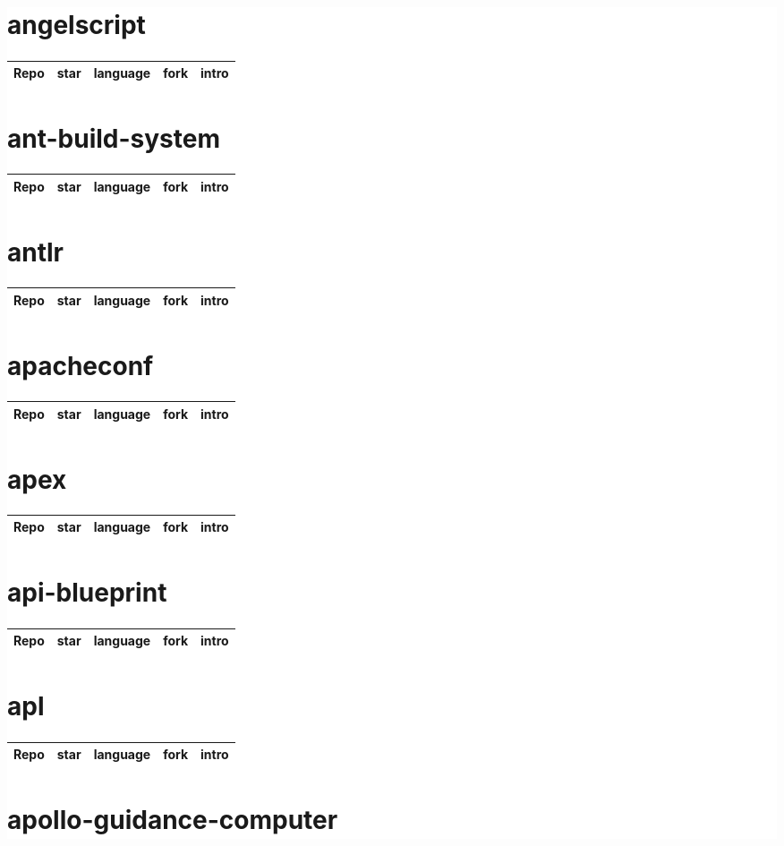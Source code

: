 
# angelscript

Repo|star|language|fork|intro
-|-|-|-|-



# ant-build-system

Repo|star|language|fork|intro
-|-|-|-|-



# antlr

Repo|star|language|fork|intro
-|-|-|-|-



# apacheconf

Repo|star|language|fork|intro
-|-|-|-|-



# apex

Repo|star|language|fork|intro
-|-|-|-|-



# api-blueprint

Repo|star|language|fork|intro
-|-|-|-|-



# apl

Repo|star|language|fork|intro
-|-|-|-|-



# apollo-guidance-computer
